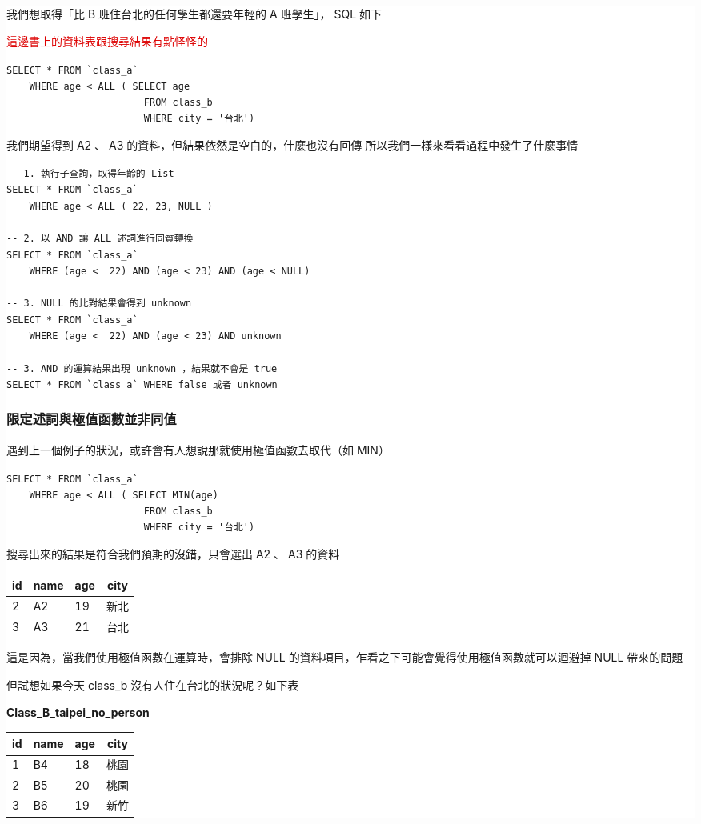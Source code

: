 我們想取得「比 B 班住台北的任何學生都還要年輕的 A 班學生」， SQL 如下

<font color="#dd0000">這邊書上的資料表跟搜尋結果有點怪怪的</font>

```sql=
SELECT * FROM `class_a` 
    WHERE age < ALL ( SELECT age 
                        FROM class_b 
                        WHERE city = '台北')
```

我們期望得到 A2 、 A3 的資料，但結果依然是空白的，什麼也沒有回傳
所以我們一樣來看看過程中發生了什麼事情

```sql=
-- 1. 執行子查詢，取得年齡的 List
SELECT * FROM `class_a` 
    WHERE age < ALL ( 22, 23, NULL )

-- 2. 以 AND 讓 ALL 述詞進行同質轉換
SELECT * FROM `class_a` 
    WHERE (age <  22) AND (age < 23) AND (age < NULL)
    
-- 3. NULL 的比對結果會得到 unknown
SELECT * FROM `class_a` 
    WHERE (age <  22) AND (age < 23) AND unknown
    
-- 3. AND 的運算結果出現 unknown ，結果就不會是 true
SELECT * FROM `class_a` WHERE false 或者 unknown
```
### 限定述詞與極值函數並非同值

遇到上一個例子的狀況，或許會有人想說那就使用極值函數去取代（如 MIN）

```sql=
SELECT * FROM `class_a` 
    WHERE age < ALL ( SELECT MIN(age) 
                        FROM class_b 
                        WHERE city = '台北')
```

搜尋出來的結果是符合我們預期的沒錯，只會選出 A2 、 A3 的資料

| id | name | age | city |
|----|------|-----|------|
| 2  | A2   | 19  | 新北  |
| 3  | A3   | 21  | 台北  |

這是因為，當我們使用極值函數在運算時，會排除 NULL 的資料項目，乍看之下可能會覺得使用極值函數就可以迴避掉 NULL 帶來的問題

但試想如果今天 class_b 沒有人住在台北的狀況呢？如下表

**Class_B_taipei_no_person**

| id | name | age | city |
|----|------|-----|------|
| 1  | B4   | 18  | 桃園  |
| 2  | B5   | 20  | 桃園  |
| 3  | B6   | 19  | 新竹  |
